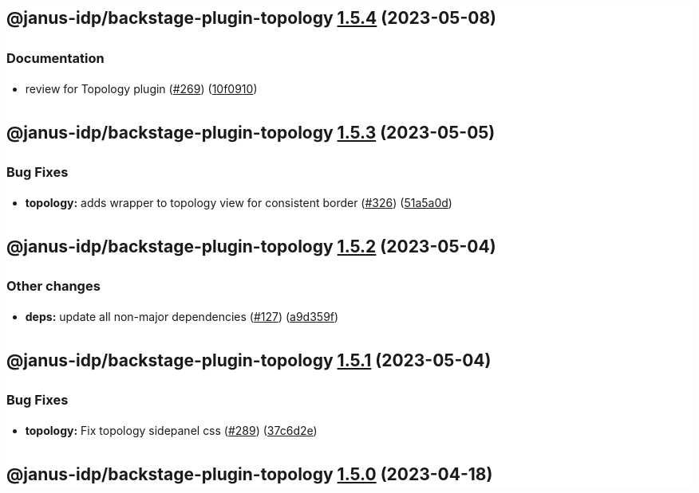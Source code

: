 ## @janus-idp/backstage-plugin-topology [1.5.4](https://github.com/janus-idp/backstage-plugins/compare/@janus-idp/backstage-plugin-topology@1.5.3...@janus-idp/backstage-plugin-topology@1.5.4) (2023-05-08)


### Documentation

* review for Topology plugin ([#269](https://github.com/janus-idp/backstage-plugins/issues/269)) ([10f0910](https://github.com/janus-idp/backstage-plugins/commit/10f0910ddab0b826b7d968bd569ab0442caef1ed))

## @janus-idp/backstage-plugin-topology [1.5.3](https://github.com/janus-idp/backstage-plugins/compare/@janus-idp/backstage-plugin-topology@1.5.2...@janus-idp/backstage-plugin-topology@1.5.3) (2023-05-05)


### Bug Fixes

* **topology:** adds wrapper to topology view for consistent border ([#326](https://github.com/janus-idp/backstage-plugins/issues/326)) ([51a5a0d](https://github.com/janus-idp/backstage-plugins/commit/51a5a0dc2216517785e1ef0cf397bc05cd8a6a98))

## @janus-idp/backstage-plugin-topology [1.5.2](https://github.com/janus-idp/backstage-plugins/compare/@janus-idp/backstage-plugin-topology@1.5.1...@janus-idp/backstage-plugin-topology@1.5.2) (2023-05-04)


### Other changes

* **deps:** update all non-major dependencies ([#127](https://github.com/janus-idp/backstage-plugins/issues/127)) ([a9d359f](https://github.com/janus-idp/backstage-plugins/commit/a9d359f01448d1b9b4b4d3d9b087052fb6ff16b3))

## @janus-idp/backstage-plugin-topology [1.5.1](https://github.com/janus-idp/backstage-plugins/compare/@janus-idp/backstage-plugin-topology@1.5.0...@janus-idp/backstage-plugin-topology@1.5.1) (2023-05-04)


### Bug Fixes

* **topology:** Fix topology sidepanel css ([#289](https://github.com/janus-idp/backstage-plugins/issues/289)) ([37c6d2e](https://github.com/janus-idp/backstage-plugins/commit/37c6d2e89b744c2435bde8c6f58cb7b03e5f8e84))

## @janus-idp/backstage-plugin-topology [1.5.0](https://github.com/janus-idp/backstage-plugins/compare/@janus-idp/backstage-plugin-topology@1.4.2...@janus-idp/backstage-plugin-topology@1.5.0) (2023-04-18)
